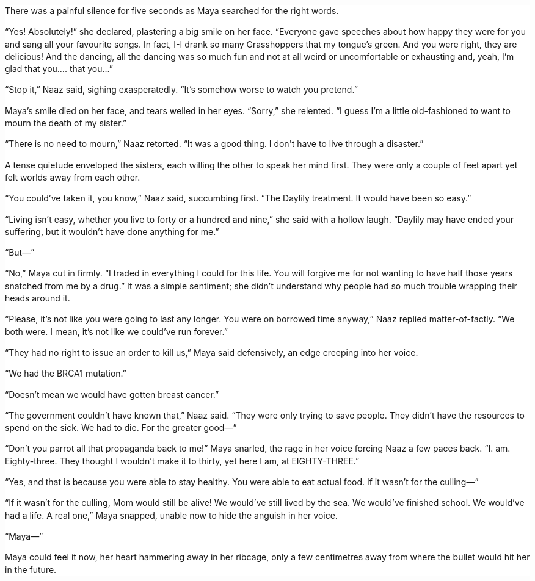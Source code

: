 There was a painful silence for five seconds as Maya searched for the right words.

“Yes! Absolutely!” she declared, plastering a big smile on her face. “Everyone gave speeches about how happy they were for you and sang all your favourite songs. In fact, I-I drank so many Grasshoppers that my tongue’s green. And you were right, they are delicious! And the dancing, all the dancing was so much fun and not at all weird or uncomfortable or exhausting and, yeah, I’m glad that you…. that you…”

“Stop it,” Naaz said, sighing exasperatedly. “It’s somehow worse to watch you pretend.”

Maya’s smile died on her face, and tears welled in her eyes. “Sorry,” she relented. “I guess I’m a little old-fashioned to want to mourn the death of my sister.”

“There is no need to mourn,” Naaz retorted. “It was a good thing. I don't have to live through a disaster.”

A tense quietude enveloped the sisters, each willing the other to speak her mind first. They were only a couple of feet apart yet felt worlds away from each other.

“You could’ve taken it, you know,” Naaz said, succumbing first. “The Daylily treatment. It would have been so easy.”

“Living isn’t easy, whether you live to forty or a hundred and nine,” she said with a hollow laugh. “Daylily may have ended your suffering, but it wouldn’t have done anything for me.”

“But—”

“No,” Maya cut in firmly. “I traded in everything I could for this life. You will forgive me for not wanting to have half those years snatched from me by a drug.” It was a simple sentiment; she didn’t understand why people had so much trouble wrapping their heads around it.

“Please, it’s not like you were going to last any longer. You were on borrowed time anyway,” Naaz replied matter-of-factly. “We both were. I mean, it’s not like we could’ve run forever.”

“They had no right to issue an order to kill us,” Maya said defensively, an edge creeping into her voice.

“We had the BRCA1 mutation.”

“Doesn’t mean we would have gotten breast cancer.”

“The government couldn’t have known that,” Naaz said. “They were only trying to save people. They didn’t have the resources to spend on the sick. We had to die. For the greater good—”

“Don’t you parrot all that propaganda back to me!” Maya snarled, the rage in her voice forcing Naaz a few paces back. “I. am. Eighty-three. They thought I wouldn’t make it to thirty, yet here I am, at EIGHTY-THREE.”

“Yes, and that is because you were able to stay healthy. You were able to eat actual food. If it wasn’t for the culling—”

“If it wasn’t for the culling, Mom would still be alive! We would’ve still lived by the sea. We would’ve finished school. We would’ve had a life. A real one,” Maya snapped, unable now to hide the anguish in her voice.

“Maya—”

Maya could feel it now, her heart hammering away in her ribcage, only a few centimetres away from where the bullet would hit her in the future.
